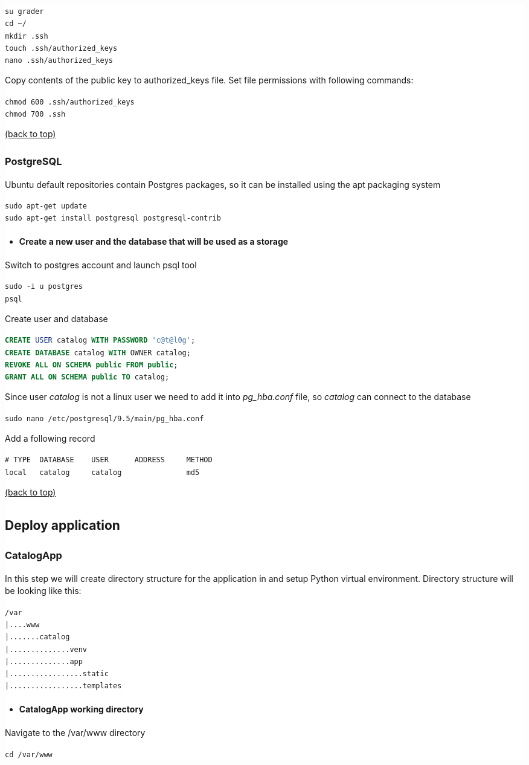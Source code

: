 ```
su grader
cd ~/
mkdir .ssh
touch .ssh/authorized_keys
nano .ssh/authorized_keys
```
Copy contents of the public key to authorized_keys file. Set file permissions with following commands:
```
chmod 600 .ssh/authorized_keys
chmod 700 .ssh
```
[(back to top)](#deploy-a-flask-web-application-on-a-linux-server)

### PostgreSQL
Ubuntu default repositories contain Postgres packages, so it can be installed using the apt packaging system
```
sudo apt-get update
sudo apt-get install postgresql postgresql-contrib
```
+ #### Create a new user and the database that will be used as a storage
Switch to postgres account and launch psql tool
```
sudo -i u postgres
psql
```
Create user and database
```sql
CREATE USER catalog WITH PASSWORD 'c@t@l0g';
CREATE DATABASE catalog WITH OWNER catalog;
REVOKE ALL ON SCHEMA public FROM public;
GRANT ALL ON SCHEMA public TO catalog;
```
Since user _catalog_ is not a linux user we need to add it into _pg_hba.conf_ file, so _catalog_ can connect to the database
```
sudo nano /etc/postgresql/9.5/main/pg_hba.conf
```
Add a following record
```
# TYPE  DATABASE    USER      ADDRESS     METHOD
local   catalog     catalog               md5
```
[(back to top)](#deploy-a-flask-web-application-on-a-linux-server)
## Deploy application
### CatalogApp
In this step we will create directory structure for the application in and setup Python virtual environment.
Directory structure will be looking like this:
```
/var
|....www
|.......catalog
|..............venv
|..............app
|.................static
|.................templates
```
+ #### CatalogApp working directory
Navigate to the /var/www directory
```
cd /var/www
```